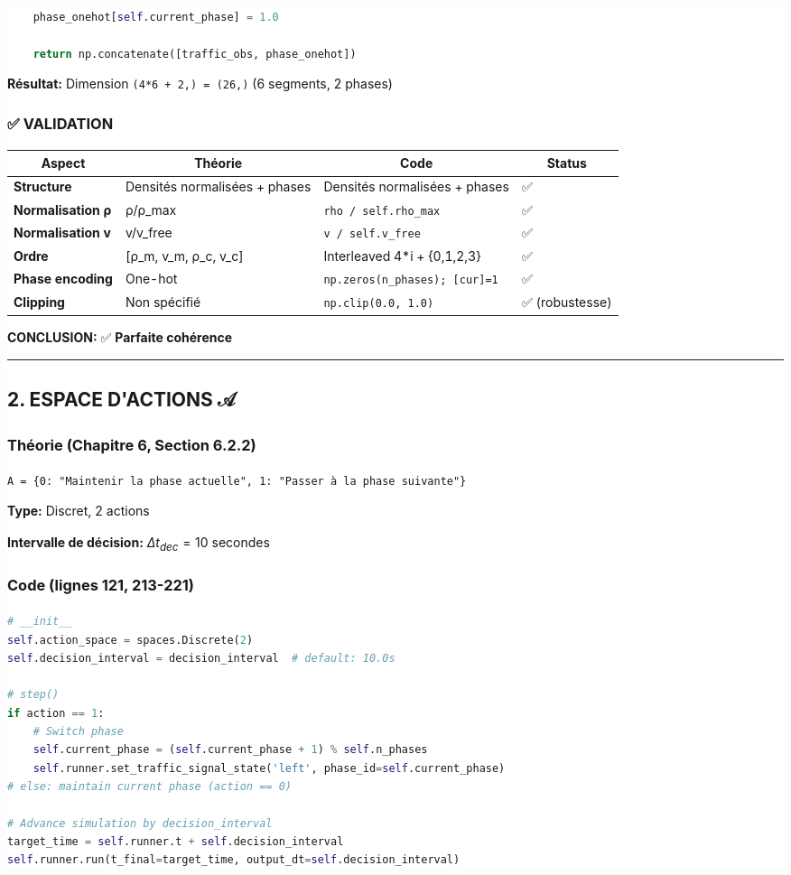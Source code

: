 ```python
    phase_onehot[self.current_phase] = 1.0
    
    return np.concatenate([traffic_obs, phase_onehot])
```

**Résultat:** Dimension `(4*6 + 2,) = (26,)` (6 segments, 2 phases)

### ✅ VALIDATION

| Aspect | Théorie | Code | Status |
|--------|---------|------|--------|
| **Structure** | Densités normalisées + phases | Densités normalisées + phases | ✅ |
| **Normalisation ρ** | ρ/ρ_max | `rho / self.rho_max` | ✅ |
| **Normalisation v** | v/v_free | `v / self.v_free` | ✅ |
| **Ordre** | [ρ_m, v_m, ρ_c, v_c] | Interleaved 4*i + {0,1,2,3} | ✅ |
| **Phase encoding** | One-hot | `np.zeros(n_phases); [cur]=1` | ✅ |
| **Clipping** | Non spécifié | `np.clip(0.0, 1.0)` | ✅ (robustesse) |

**CONCLUSION:** ✅ **Parfaite cohérence**

---

## 2. ESPACE D'ACTIONS $\mathcal{A}$

### Théorie (Chapitre 6, Section 6.2.2)

```latex
A = {0: "Maintenir la phase actuelle", 1: "Passer à la phase suivante"}
```

**Type:** Discret, 2 actions

**Intervalle de décision:** $\Delta t_{dec} = 10$ secondes

### Code (lignes 121, 213-221)

```python
# __init__
self.action_space = spaces.Discrete(2)
self.decision_interval = decision_interval  # default: 10.0s

# step()
if action == 1:
    # Switch phase
    self.current_phase = (self.current_phase + 1) % self.n_phases
    self.runner.set_traffic_signal_state('left', phase_id=self.current_phase)
# else: maintain current phase (action == 0)

# Advance simulation by decision_interval
target_time = self.runner.t + self.decision_interval
self.runner.run(t_final=target_time, output_dt=self.decision_interval)
```
